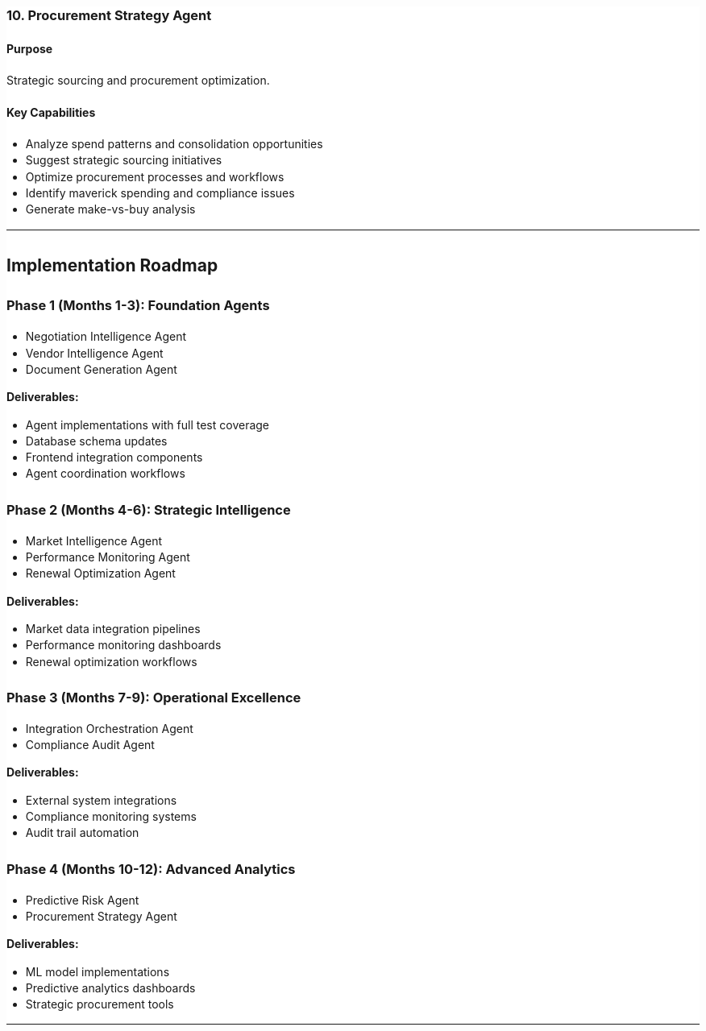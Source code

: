 ### 10. Procurement Strategy Agent

#### **Purpose**
Strategic sourcing and procurement optimization.

#### **Key Capabilities**
- Analyze spend patterns and consolidation opportunities
- Suggest strategic sourcing initiatives
- Optimize procurement processes and workflows
- Identify maverick spending and compliance issues
- Generate make-vs-buy analysis

---

## Implementation Roadmap

### **Phase 1 (Months 1-3): Foundation Agents**
- Negotiation Intelligence Agent
- Vendor Intelligence Agent  
- Document Generation Agent

**Deliverables:**
- Agent implementations with full test coverage
- Database schema updates
- Frontend integration components
- Agent coordination workflows

### **Phase 2 (Months 4-6): Strategic Intelligence**
- Market Intelligence Agent
- Performance Monitoring Agent
- Renewal Optimization Agent

**Deliverables:**
- Market data integration pipelines
- Performance monitoring dashboards
- Renewal optimization workflows

### **Phase 3 (Months 7-9): Operational Excellence**
- Integration Orchestration Agent
- Compliance Audit Agent

**Deliverables:**
- External system integrations
- Compliance monitoring systems
- Audit trail automation

### **Phase 4 (Months 10-12): Advanced Analytics**
- Predictive Risk Agent
- Procurement Strategy Agent

**Deliverables:**
- ML model implementations
- Predictive analytics dashboards
- Strategic procurement tools

---